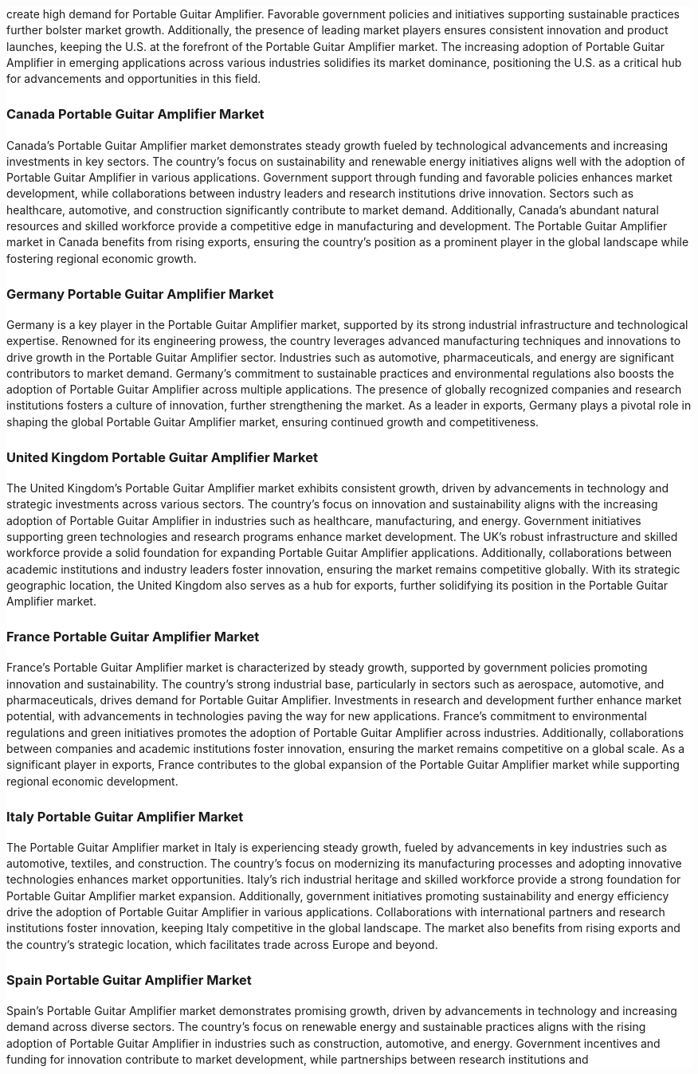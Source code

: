 create high demand for Portable Guitar Amplifier. Favorable government policies and initiatives supporting sustainable practices further bolster market growth. Additionally, the presence of leading market players ensures consistent innovation and product launches, keeping the U.S. at the forefront of the Portable Guitar Amplifier market. The increasing adoption of Portable Guitar Amplifier in emerging applications across various industries solidifies its market dominance, positioning the U.S. as a critical hub for advancements and opportunities in this field.</p><h3>Canada Portable Guitar Amplifier Market</h3><p>Canada&rsquo;s Portable Guitar Amplifier market demonstrates steady growth fueled by technological advancements and increasing investments in key sectors. The country&rsquo;s focus on sustainability and renewable energy initiatives aligns well with the adoption of Portable Guitar Amplifier in various applications. Government support through funding and favorable policies enhances market development, while collaborations between industry leaders and research institutions drive innovation. Sectors such as healthcare, automotive, and construction significantly contribute to market demand. Additionally, Canada&rsquo;s abundant natural resources and skilled workforce provide a competitive edge in manufacturing and development. The Portable Guitar Amplifier market in Canada benefits from rising exports, ensuring the country&rsquo;s position as a prominent player in the global landscape while fostering regional economic growth.</p><h3>Germany Portable Guitar Amplifier Market</h3><p>Germany is a key player in the Portable Guitar Amplifier market, supported by its strong industrial infrastructure and technological expertise. Renowned for its engineering prowess, the country leverages advanced manufacturing techniques and innovations to drive growth in the Portable Guitar Amplifier sector. Industries such as automotive, pharmaceuticals, and energy are significant contributors to market demand. Germany&rsquo;s commitment to sustainable practices and environmental regulations also boosts the adoption of Portable Guitar Amplifier across multiple applications. The presence of globally recognized companies and research institutions fosters a culture of innovation, further strengthening the market. As a leader in exports, Germany plays a pivotal role in shaping the global Portable Guitar Amplifier market, ensuring continued growth and competitiveness.</p><h3>United Kingdom Portable Guitar Amplifier Market</h3><p>The United Kingdom&rsquo;s Portable Guitar Amplifier market exhibits consistent growth, driven by advancements in technology and strategic investments across various sectors. The country&rsquo;s focus on innovation and sustainability aligns with the increasing adoption of Portable Guitar Amplifier in industries such as healthcare, manufacturing, and energy. Government initiatives supporting green technologies and research programs enhance market development. The UK&rsquo;s robust infrastructure and skilled workforce provide a solid foundation for expanding Portable Guitar Amplifier applications. Additionally, collaborations between academic institutions and industry leaders foster innovation, ensuring the market remains competitive globally. With its strategic geographic location, the United Kingdom also serves as a hub for exports, further solidifying its position in the Portable Guitar Amplifier market.</p><h3>France Portable Guitar Amplifier Market</h3><p>France&rsquo;s Portable Guitar Amplifier market is characterized by steady growth, supported by government policies promoting innovation and sustainability. The country&rsquo;s strong industrial base, particularly in sectors such as aerospace, automotive, and pharmaceuticals, drives demand for Portable Guitar Amplifier. Investments in research and development further enhance market potential, with advancements in technologies paving the way for new applications. France&rsquo;s commitment to environmental regulations and green initiatives promotes the adoption of Portable Guitar Amplifier across industries. Additionally, collaborations between companies and academic institutions foster innovation, ensuring the market remains competitive on a global scale. As a significant player in exports, France contributes to the global expansion of the Portable Guitar Amplifier market while supporting regional economic development.</p><h3>Italy Portable Guitar Amplifier Market</h3><p>The Portable Guitar Amplifier market in Italy is experiencing steady growth, fueled by advancements in key industries such as automotive, textiles, and construction. The country&rsquo;s focus on modernizing its manufacturing processes and adopting innovative technologies enhances market opportunities. Italy&rsquo;s rich industrial heritage and skilled workforce provide a strong foundation for Portable Guitar Amplifier market expansion. Additionally, government initiatives promoting sustainability and energy efficiency drive the adoption of Portable Guitar Amplifier in various applications. Collaborations with international partners and research institutions foster innovation, keeping Italy competitive in the global landscape. The market also benefits from rising exports and the country&rsquo;s strategic location, which facilitates trade across Europe and beyond.</p><h3>Spain Portable Guitar Amplifier Market</h3><p>Spain&rsquo;s Portable Guitar Amplifier market demonstrates promising growth, driven by advancements in technology and increasing demand across diverse sectors. The country&rsquo;s focus on renewable energy and sustainable practices aligns with the rising adoption of Portable Guitar Amplifier in industries such as construction, automotive, and energy. Government incentives and funding for innovation contribute to market development, while partnerships between research institutions and